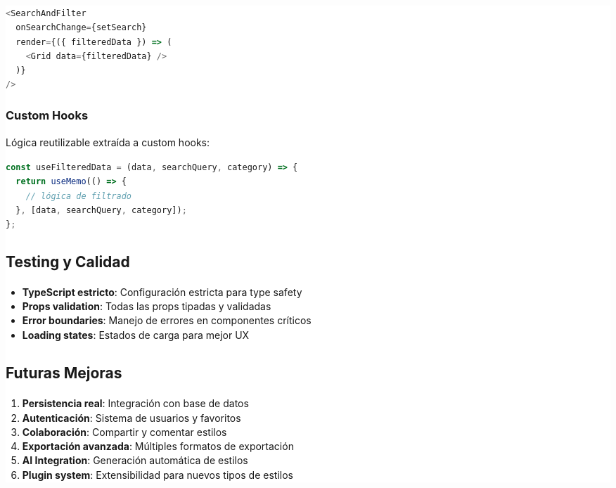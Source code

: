 ```typescript
<SearchAndFilter
  onSearchChange={setSearch}
  render={({ filteredData }) => (
    <Grid data={filteredData} />
  )}
/>
```

### Custom Hooks
Lógica reutilizable extraída a custom hooks:

```typescript
const useFilteredData = (data, searchQuery, category) => {
  return useMemo(() => {
    // lógica de filtrado
  }, [data, searchQuery, category]);
};
```

## Testing y Calidad
- **TypeScript estricto**: Configuración estricta para type safety
- **Props validation**: Todas las props tipadas y validadas
- **Error boundaries**: Manejo de errores en componentes críticos
- **Loading states**: Estados de carga para mejor UX

## Futuras Mejoras
1. **Persistencia real**: Integración con base de datos
2. **Autenticación**: Sistema de usuarios y favoritos
3. **Colaboración**: Compartir y comentar estilos
4. **Exportación avanzada**: Múltiples formatos de exportación
5. **AI Integration**: Generación automática de estilos
6. **Plugin system**: Extensibilidad para nuevos tipos de estilos
